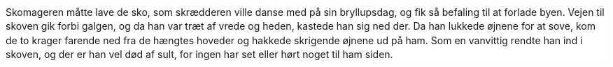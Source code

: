 Skomageren måtte lave de sko, som skrædderen ville danse med på sin
bryllupsdag, og fik så befaling til at forlade byen. Vejen til skoven
gik forbi galgen, og da han var træt af vrede og heden, kastede han sig
ned der. Da han lukkede øjnene for at sove, kom de to krager farende ned
fra de hængtes hoveder og hakkede skrigende øjnene ud på ham. Som en
vanvittig rendte han ind i skoven, og der er han vel død af sult, for
ingen har set eller hørt noget til ham siden.
